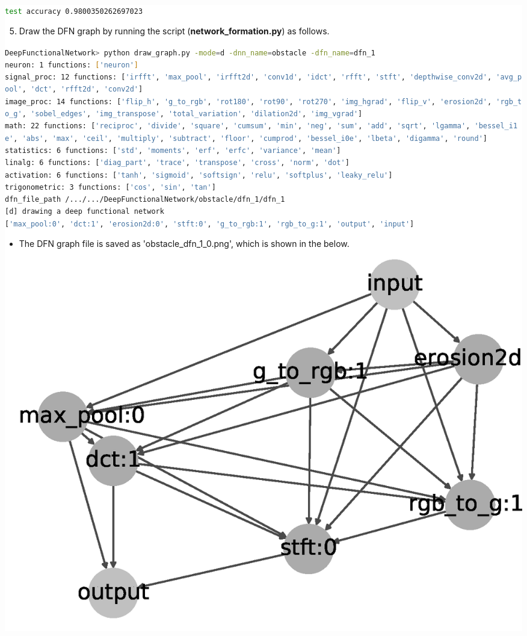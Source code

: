 ```sh
test accuracy 0.9800350262697023
```

5) Draw the DFN graph by running the script (**network_formation.py**) as follows. 
```sh
DeepFunctionalNetwork> python draw_graph.py -mode=d -dnn_name=obstacle -dfn_name=dfn_1
neuron: 1 functions: ['neuron']
signal_proc: 12 functions: ['irfft', 'max_pool', 'irfft2d', 'conv1d', 'idct', 'rfft', 'stft', 'depthwise_conv2d', 'avg_pool', 'dct', 'rfft2d', 'conv2d']
image_proc: 14 functions: ['flip_h', 'g_to_rgb', 'rot180', 'rot90', 'rot270', 'img_hgrad', 'flip_v', 'erosion2d', 'rgb_to_g', 'sobel_edges', 'img_transpose', 'total_variation', 'dilation2d', 'img_vgrad']
math: 22 functions: ['reciproc', 'divide', 'square', 'cumsum', 'min', 'neg', 'sum', 'add', 'sqrt', 'lgamma', 'bessel_i1e', 'abs', 'max', 'ceil', 'multiply', 'subtract', 'floor', 'cumprod', 'bessel_i0e', 'lbeta', 'digamma', 'round']
statistics: 6 functions: ['std', 'moments', 'erf', 'erfc', 'variance', 'mean']
linalg: 6 functions: ['diag_part', 'trace', 'transpose', 'cross', 'norm', 'dot']
activation: 6 functions: ['tanh', 'sigmoid', 'softsign', 'relu', 'softplus', 'leaky_relu']
trigonometric: 3 functions: ['cos', 'sin', 'tan']
dfn_file_path /.../.../DeepFunctionalNetwork/obstacle/dfn_1/dfn_1
[d] drawing a deep functional network
['max_pool:0', 'dct:1', 'erosion2d:0', 'stft:0', 'g_to_rgb:1', 'rgb_to_g:1', 'output', 'input']
```

* The DFN graph file is saved as 'obstacle_dfn_1_0.png', which is shown in the below.
![](/image/obstacle_dfn_1_0.png)
